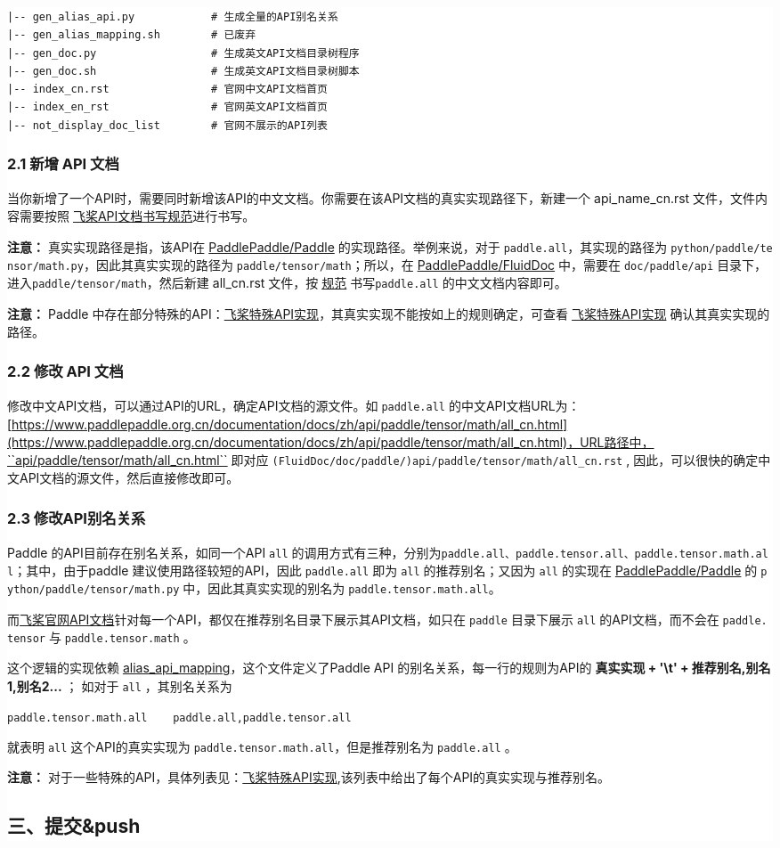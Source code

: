 ```
|-- gen_alias_api.py            # 生成全量的API别名关系
|-- gen_alias_mapping.sh        # 已废弃
|-- gen_doc.py                  # 生成英文API文档目录树程序
|-- gen_doc.sh                  # 生成英文API文档目录树脚本
|-- index_cn.rst                # 官网中文API文档首页
|-- index_en_rst                # 官网英文API文档首页
|-- not_display_doc_list        # 官网不展示的API列表
```

### 2.1 新增 API 文档

当你新增了一个API时，需要同时新增该API的中文文档。你需要在该API文档的真实实现路径下，新建一个 api_name_cn.rst 文件，文件内容需要按照 [飞桨API文档书写规范](https://github.com/PaddlePaddle/FluidDoc/wiki/%E9%A3%9E%E6%A1%A8API%E6%96%87%E6%A1%A3%E4%B9%A6%E5%86%99%E8%A7%84%E8%8C%83)进行书写。

**注意：** 真实实现路径是指，该API在 [PaddlePaddle/Paddle](https://github.com/PaddlePaddle/Paddle) 的实现路径。举例来说，对于 ``paddle.all``，其实现的路径为 ``python/paddle/tensor/math.py``，因此其真实实现的路径为 ``paddle/tensor/math``；所以，在 [PaddlePaddle/FluidDoc](https://github.com/PaddlePaddle/FluidDoc) 中，需要在 ``doc/paddle/api`` 目录下，进入``paddle/tensor/math``，然后新建 all_cn.rst 文件，按 [规范](https://github.com/PaddlePaddle/FluidDoc/wiki/%E9%A3%9E%E6%A1%A8API%E6%96%87%E6%A1%A3%E4%B9%A6%E5%86%99%E8%A7%84%E8%8C%83) 书写``paddle.all`` 的中文文档内容即可。

**注意：** Paddle 中存在部分特殊的API：[飞桨特殊API实现](https://github.com/PaddlePaddle/FluidDoc/wiki/%E9%A3%9E%E6%A1%A8API%E7%89%B9%E6%AE%8A%E5%AE%9E%E7%8E%B0)，其真实实现不能按如上的规则确定，可查看  [飞桨特殊API实现](https://github.com/PaddlePaddle/FluidDoc/wiki/%E9%A3%9E%E6%A1%A8API%E7%89%B9%E6%AE%8A%E5%AE%9E%E7%8E%B0) 确认其真实实现的路径。

### 2.2 修改 API 文档

修改中文API文档，可以通过API的URL，确定API文档的源文件。如 ``paddle.all`` 的中文API文档URL为：[https://www.paddlepaddle.org.cn/documentation/docs/zh/api/paddle/tensor/math/all_cn.html](https://www.paddlepaddle.org.cn/documentation/docs/zh/api/paddle/tensor/math/all_cn.html)，URL路径中，``api/paddle/tensor/math/all_cn.html`` 即对应 ``(FluidDoc/doc/paddle/)api/paddle/tensor/math/all_cn.rst`` , 因此，可以很快的确定中文API文档的源文件，然后直接修改即可。

### 2.3 修改API别名关系
Paddle 的API目前存在别名关系，如同一个API ``all`` 的调用方式有三种，分别为``paddle.all、paddle.tensor.all、paddle.tensor.math.all``；其中，由于paddle 建议使用路径较短的API，因此 ``paddle.all`` 即为 ``all`` 的推荐别名；又因为 ``all`` 的实现在 [PaddlePaddle/Paddle](https://github.com/PaddlePaddle/Paddle) 的 ``python/paddle/tensor/math.py`` 中，因此其真实实现的别名为 ``paddle.tensor.math.all``。

而[飞桨官网API文档](https://www.paddlepaddle.org.cn/documentation/docs/zh/api/index_cn.html)针对每一个API，都仅在推荐别名目录下展示其API文档，如只在 ``paddle`` 目录下展示 ``all`` 的API文档，而不会在 ``paddle.tensor`` 与 ``paddle.tensor.math`` 。

这个逻辑的实现依赖 [alias_api_mapping](https://github.com/PaddlePaddle/FluidDoc/blob/develop/doc/paddle/api/alias_api_mapping)，这个文件定义了Paddle API 的别名关系，每一行的规则为API的 **真实实现 + '\t' + 推荐别名,别名1,别名2...** ；
如对于 ``all`` ，其别名关系为

    paddle.tensor.math.all    paddle.all,paddle.tensor.all

就表明 ``all`` 这个API的真实实现为 ``paddle.tensor.math.all``，但是推荐别名为 ``paddle.all`` 。

**注意：** 对于一些特殊的API，具体列表见：[飞桨特殊API实现](https://github.com/PaddlePaddle/FluidDoc/wiki/%E9%A3%9E%E6%A1%A8API%E7%89%B9%E6%AE%8A%E5%AE%9E%E7%8E%B0),该列表中给出了每个API的真实实现与推荐别名。

## 三、提交&push
